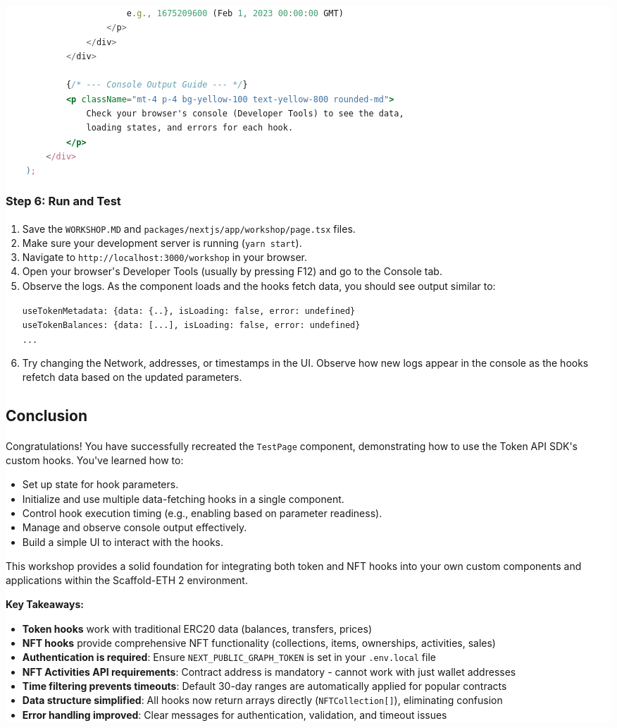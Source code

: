 ```jsx
                        e.g., 1675209600 (Feb 1, 2023 00:00:00 GMT)
                    </p>
                </div>
            </div>

            {/* --- Console Output Guide --- */}
            <p className="mt-4 p-4 bg-yellow-100 text-yellow-800 rounded-md">
                Check your browser's console (Developer Tools) to see the data,
                loading states, and errors for each hook.
            </p>
        </div>
    );
```

### Step 6: Run and Test

1.  Save the `WORKSHOP.MD` and `packages/nextjs/app/workshop/page.tsx` files.
2.  Make sure your development server is running (`yarn start`).
3.  Navigate to `http://localhost:3000/workshop` in your browser.
4.  Open your browser's Developer Tools (usually by pressing F12) and go to the Console tab.
5.  Observe the logs. As the component loads and the hooks fetch data, you should see output similar to:
    ```
    useTokenMetadata: {data: {..}, isLoading: false, error: undefined}
    useTokenBalances: {data: [...], isLoading: false, error: undefined}
    ...
    ```
6.  Try changing the Network, addresses, or timestamps in the UI. Observe how new logs appear in the console as the hooks refetch data based on the updated parameters.

## Conclusion

Congratulations! You have successfully recreated the `TestPage` component, demonstrating how to use the Token API SDK's custom hooks. You've learned how to:

- Set up state for hook parameters.
- Initialize and use multiple data-fetching hooks in a single component.
- Control hook execution timing (e.g., enabling based on parameter readiness).
- Manage and observe console output effectively.
- Build a simple UI to interact with the hooks.

This workshop provides a solid foundation for integrating both token and NFT hooks into your own custom components and applications within the Scaffold-ETH 2 environment.

**Key Takeaways:**

- **Token hooks** work with traditional ERC20 data (balances, transfers, prices)
- **NFT hooks** provide comprehensive NFT functionality (collections, items, ownerships, activities, sales)
- **Authentication is required**: Ensure `NEXT_PUBLIC_GRAPH_TOKEN` is set in your `.env.local` file
- **NFT Activities API requirements**: Contract address is mandatory - cannot work with just wallet addresses
- **Time filtering prevents timeouts**: Default 30-day ranges are automatically applied for popular contracts
- **Data structure simplified**: All hooks now return arrays directly (`NFTCollection[]`), eliminating confusion
- **Error handling improved**: Clear messages for authentication, validation, and timeout issues
